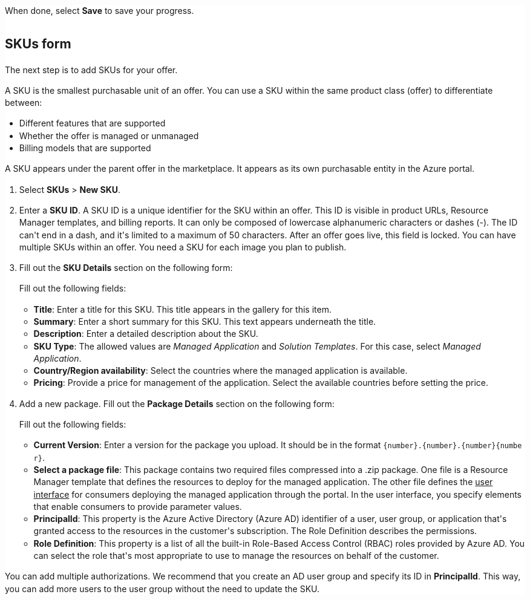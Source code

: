When done, select **Save** to save your progress.

## SKUs form

The next step is to add SKUs for your offer.

A SKU is the smallest purchasable unit of an offer. You can use a SKU within the same product class (offer) to differentiate between:

* Different features that are supported
* Whether the offer is managed or unmanaged
* Billing models that are supported

A SKU appears under the parent offer in the marketplace. It appears as its own purchasable entity in the Azure portal.

1. Select **SKUs** > **New SKU**.

1. Enter a **SKU ID**. A SKU ID is a unique identifier for the SKU within an offer. This ID is visible in product URLs, Resource Manager templates, and billing reports. It can only be composed of lowercase alphanumeric characters or dashes (-). The ID can't end in a dash, and it's limited to a maximum of 50 characters. After an offer goes live, this field is locked. You can have multiple SKUs within an offer. You need a SKU for each image you plan to publish.

1. Fill out the **SKU Details** section on the following form:

   Fill out the following fields:

   * **Title**: Enter a title for this SKU. This title appears in the gallery for this item.
   * **Summary**: Enter a short summary for this SKU. This text appears underneath the title.
   * **Description**: Enter a detailed description about the SKU.
   * **SKU Type**: The allowed values are *Managed Application* and *Solution Templates*. For this case, select *Managed Application*.
   * **Country/Region availability**: Select the countries where the managed application is available.
   * **Pricing**: Provide a price for management of the application. Select the available countries before setting the price.

1. Add a new package. Fill out the **Package Details** section on the following form:

   Fill out the following fields:

   * **Current Version**: Enter a version for the package you upload. It should be in the format `{number}.{number}.{number}{number}`.
   * **Select a package file**: This package contains two required files compressed into a .zip package. One file is a Resource Manager template that defines the resources to deploy for the managed application. The other file defines the [user interface](create-uidefinition-overview.md) for consumers deploying the managed application through the portal. In the user interface, you specify elements that enable consumers to provide parameter values.
   * **PrincipalId**: This property is the Azure Active Directory (Azure AD) identifier of a user, user group, or application that's granted access to the resources in the customer's subscription. The Role Definition describes the permissions.
   * **Role Definition**: This property is a list of all the built-in Role-Based Access Control (RBAC) roles provided by Azure AD. You can select the role that's most appropriate to use to manage the resources on behalf of the customer.

You can add multiple authorizations. We recommend that you create an AD user group and specify its ID in **PrincipalId**. This way, you can add more users to the user group without the need to update the SKU.
